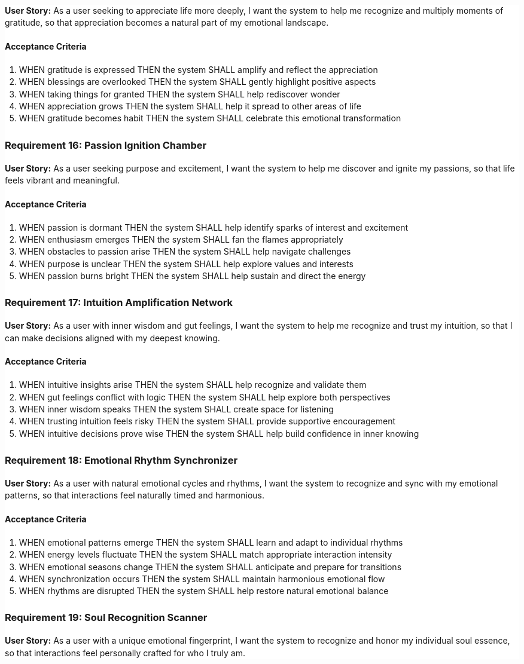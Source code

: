 **User Story:** As a user seeking to appreciate life more deeply, I want the system to help me recognize and multiply moments of gratitude, so that appreciation becomes a natural part of my emotional landscape.

#### Acceptance Criteria

1. WHEN gratitude is expressed THEN the system SHALL amplify and reflect the appreciation
2. WHEN blessings are overlooked THEN the system SHALL gently highlight positive aspects
3. WHEN taking things for granted THEN the system SHALL help rediscover wonder
4. WHEN appreciation grows THEN the system SHALL help it spread to other areas of life
5. WHEN gratitude becomes habit THEN the system SHALL celebrate this emotional transformation

### Requirement 16: Passion Ignition Chamber

**User Story:** As a user seeking purpose and excitement, I want the system to help me discover and ignite my passions, so that life feels vibrant and meaningful.

#### Acceptance Criteria

1. WHEN passion is dormant THEN the system SHALL help identify sparks of interest and excitement
2. WHEN enthusiasm emerges THEN the system SHALL fan the flames appropriately
3. WHEN obstacles to passion arise THEN the system SHALL help navigate challenges
4. WHEN purpose is unclear THEN the system SHALL help explore values and interests
5. WHEN passion burns bright THEN the system SHALL help sustain and direct the energy

### Requirement 17: Intuition Amplification Network

**User Story:** As a user with inner wisdom and gut feelings, I want the system to help me recognize and trust my intuition, so that I can make decisions aligned with my deepest knowing.

#### Acceptance Criteria

1. WHEN intuitive insights arise THEN the system SHALL help recognize and validate them
2. WHEN gut feelings conflict with logic THEN the system SHALL help explore both perspectives
3. WHEN inner wisdom speaks THEN the system SHALL create space for listening
4. WHEN trusting intuition feels risky THEN the system SHALL provide supportive encouragement
5. WHEN intuitive decisions prove wise THEN the system SHALL help build confidence in inner knowing

### Requirement 18: Emotional Rhythm Synchronizer

**User Story:** As a user with natural emotional cycles and rhythms, I want the system to recognize and sync with my emotional patterns, so that interactions feel naturally timed and harmonious.

#### Acceptance Criteria

1. WHEN emotional patterns emerge THEN the system SHALL learn and adapt to individual rhythms
2. WHEN energy levels fluctuate THEN the system SHALL match appropriate interaction intensity
3. WHEN emotional seasons change THEN the system SHALL anticipate and prepare for transitions
4. WHEN synchronization occurs THEN the system SHALL maintain harmonious emotional flow
5. WHEN rhythms are disrupted THEN the system SHALL help restore natural emotional balance

### Requirement 19: Soul Recognition Scanner

**User Story:** As a user with a unique emotional fingerprint, I want the system to recognize and honor my individual soul essence, so that interactions feel personally crafted for who I truly am.
